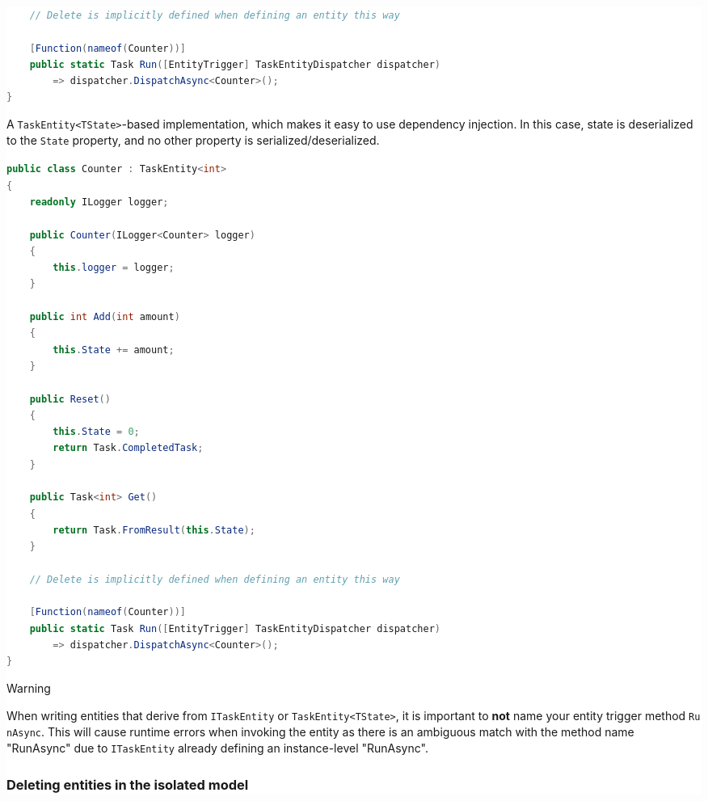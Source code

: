 ```csharp
    // Delete is implicitly defined when defining an entity this way

    [Function(nameof(Counter))]
    public static Task Run([EntityTrigger] TaskEntityDispatcher dispatcher)
        => dispatcher.DispatchAsync<Counter>();
}
```
A `TaskEntity<TState>`-based implementation, which makes it easy to use dependency injection. In this case, state is deserialized to the `State` property, and no other property is serialized/deserialized. 

```csharp
public class Counter : TaskEntity<int>
{
    readonly ILogger logger; 

    public Counter(ILogger<Counter> logger)
    {
        this.logger = logger; 
    }

    public int Add(int amount) 
    {
        this.State += amount;
    }

    public Reset() 
    {
        this.State = 0;
        return Task.CompletedTask;
    }

    public Task<int> Get() 
    {
        return Task.FromResult(this.State);
    }

    // Delete is implicitly defined when defining an entity this way

    [Function(nameof(Counter))]
    public static Task Run([EntityTrigger] TaskEntityDispatcher dispatcher)
        => dispatcher.DispatchAsync<Counter>();
}
```
> [!WARNING]
> When writing entities that derive from `ITaskEntity` or `TaskEntity<TState>`, it is important to **not** name your entity trigger method `RunAsync`. This will cause runtime errors when invoking the entity as there is an ambiguous match with the method name "RunAsync" due to `ITaskEntity` already defining an instance-level "RunAsync".

### Deleting entities in the isolated model
